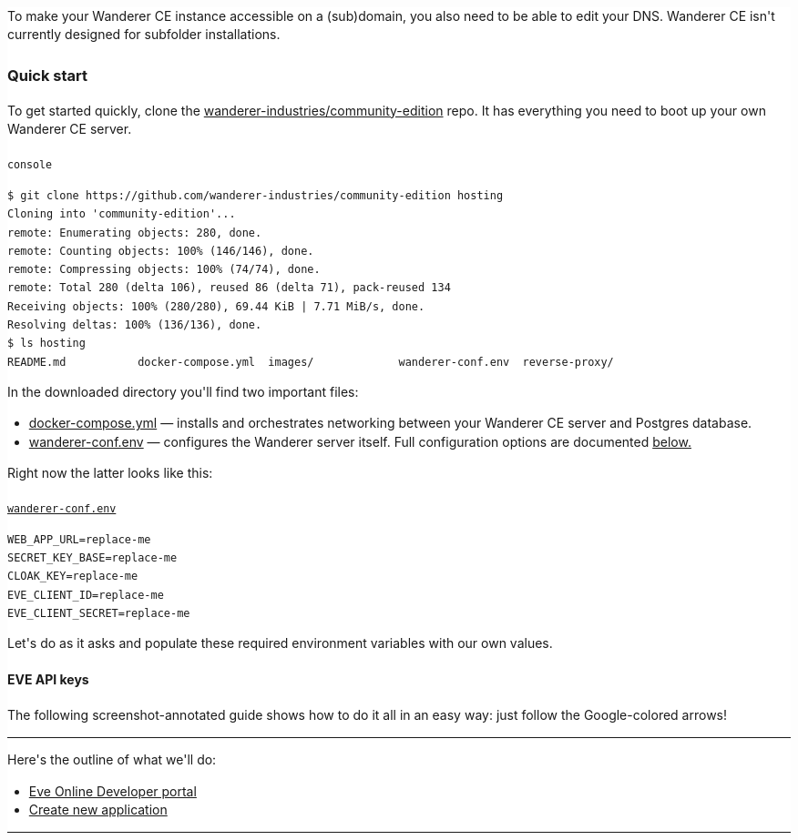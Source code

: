 To make your Wanderer CE instance accessible on a (sub)domain, you also need to be able to edit your DNS. Wanderer CE isn't currently designed for subfolder installations.

### Quick start

To get started quickly, clone the [wanderer-industries/community-edition](https://github.com/wanderer-industries/community-edition) repo. It has everything you need to boot up your own Wanderer CE server.

<sub><kbd>console</kbd></sub>
```console
$ git clone https://github.com/wanderer-industries/community-edition hosting
Cloning into 'community-edition'...
remote: Enumerating objects: 280, done.
remote: Counting objects: 100% (146/146), done.
remote: Compressing objects: 100% (74/74), done.
remote: Total 280 (delta 106), reused 86 (delta 71), pack-reused 134
Receiving objects: 100% (280/280), 69.44 KiB | 7.71 MiB/s, done.
Resolving deltas: 100% (136/136), done.
$ ls hosting
README.md           docker-compose.yml  images/             wanderer-conf.env  reverse-proxy/
```

In the downloaded directory you'll find two important files:

- [docker-compose.yml](./docker-compose.yml) — installs and orchestrates networking between your Wanderer CE server and Postgres database.
- [wanderer-conf.env](./wanderer-conf.env) — configures the Wanderer server itself. Full configuration options are documented [below.](#configure)

Right now the latter looks like this:

<sub><kbd>[wanderer-conf.env](./wanderer-conf.env)</kbd></sub>
```env
WEB_APP_URL=replace-me
SECRET_KEY_BASE=replace-me
CLOAK_KEY=replace-me
EVE_CLIENT_ID=replace-me
EVE_CLIENT_SECRET=replace-me
```

Let's do as it asks and populate these required environment variables with our own values.

#### EVE API keys

The following screenshot-annotated guide shows how to do it all in an easy way: just follow the Google-colored arrows!

---

Here's the outline of what we'll do:


- [Eve Online Developer portal](#eve-online-developer-portal)
- [Create new application](#create-new-application)

---
